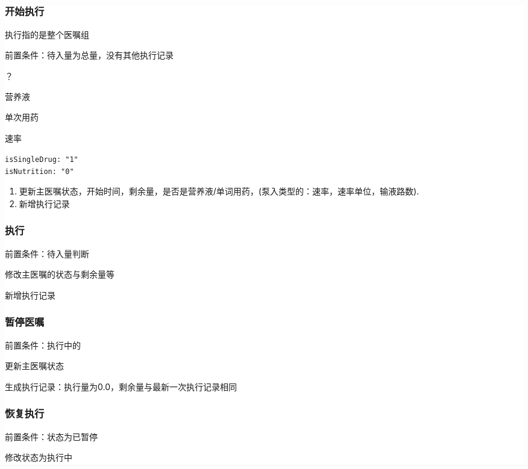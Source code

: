 

### **开始执行**



执行指的是整个医嘱组



前置条件：待入量为总量，没有其他执行记录

？

营养液

单次用药 

速率



```
isSingleDrug: "1"
isNutrition: "0"
```



1. 更新主医嘱状态，开始时间，剩余量，是否是营养液/单词用药，(泵入类型的：速率，速率单位，输液路数). 
2. 新增执行记录



### 执行



前置条件：待入量判断

修改主医嘱的状态与剩余量等

新增执行记录





### **暂停医嘱**



前置条件：执行中的

更新主医嘱状态

生成执行记录：执行量为0.0，剩余量与最新一次执行记录相同



### **恢复执行**





前置条件：状态为已暂停

修改状态为执行中
